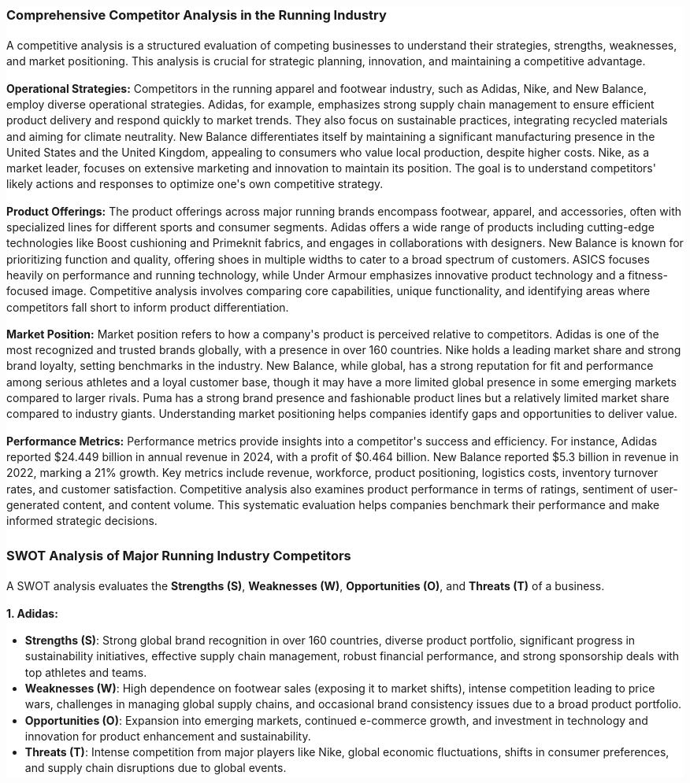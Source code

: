 ### Comprehensive Competitor Analysis in the Running Industry

A competitive analysis is a structured evaluation of competing businesses to understand their strategies, strengths, weaknesses, and market positioning. This analysis is crucial for strategic planning, innovation, and maintaining a competitive advantage.

**Operational Strategies:**
Competitors in the running apparel and footwear industry, such as Adidas, Nike, and New Balance, employ diverse operational strategies. Adidas, for example, emphasizes strong supply chain management to ensure efficient product delivery and respond quickly to market trends. They also focus on sustainable practices, integrating recycled materials and aiming for climate neutrality. New Balance differentiates itself by maintaining a significant manufacturing presence in the United States and the United Kingdom, appealing to consumers who value local production, despite higher costs. Nike, as a market leader, focuses on extensive marketing and innovation to maintain its position. The goal is to understand competitors' likely actions and responses to optimize one's own competitive strategy.

**Product Offerings:**
The product offerings across major running brands encompass footwear, apparel, and accessories, often with specialized lines for different sports and consumer segments. Adidas offers a wide range of products including cutting-edge technologies like Boost cushioning and Primeknit fabrics, and engages in collaborations with designers. New Balance is known for prioritizing function and quality, offering shoes in multiple widths to cater to a broad spectrum of customers. ASICS focuses heavily on performance and running technology, while Under Armour emphasizes innovative product technology and a fitness-focused image. Competitive analysis involves comparing core capabilities, unique functionality, and identifying areas where competitors fall short to inform product differentiation.

**Market Position:**
Market position refers to how a company's product is perceived relative to competitors. Adidas is one of the most recognized and trusted brands globally, with a presence in over 160 countries. Nike holds a leading market share and strong brand loyalty, setting benchmarks in the industry. New Balance, while global, has a strong reputation for fit and performance among serious athletes and a loyal customer base, though it may have a more limited global presence in some emerging markets compared to larger rivals. Puma has a strong brand presence and fashionable product lines but a relatively limited market share compared to industry giants. Understanding market positioning helps companies identify gaps and opportunities to deliver value.

**Performance Metrics:**
Performance metrics provide insights into a competitor's success and efficiency. For instance, Adidas reported $24.449 billion in annual revenue in 2024, with a profit of $0.464 billion. New Balance reported $5.3 billion in revenue in 2022, marking a 21% growth. Key metrics include revenue, workforce, product positioning, logistics costs, inventory turnover rates, and customer satisfaction. Competitive analysis also examines product performance in terms of ratings, sentiment of user-generated content, and content volume. This systematic evaluation helps companies benchmark their performance and make informed strategic decisions.

### SWOT Analysis of Major Running Industry Competitors

A SWOT analysis evaluates the **Strengths (S)**, **Weaknesses (W)**, **Opportunities (O)**, and **Threats (T)** of a business.

**1. Adidas:**
*   **Strengths (S)**: Strong global brand recognition in over 160 countries, diverse product portfolio, significant progress in sustainability initiatives, effective supply chain management, robust financial performance, and strong sponsorship deals with top athletes and teams.
*   **Weaknesses (W)**: High dependence on footwear sales (exposing it to market shifts), intense competition leading to price wars, challenges in managing global supply chains, and occasional brand consistency issues due to a broad product portfolio.
*   **Opportunities (O)**: Expansion into emerging markets, continued e-commerce growth, and investment in technology and innovation for product enhancement and sustainability.
*   **Threats (T)**: Intense competition from major players like Nike, global economic fluctuations, shifts in consumer preferences, and supply chain disruptions due to global events.
